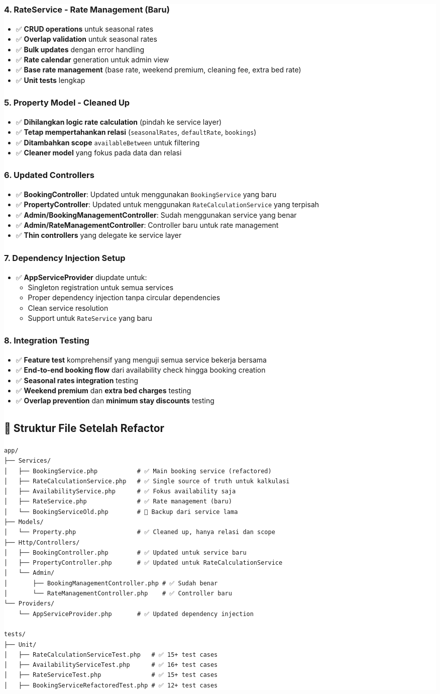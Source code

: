 ### 4. **RateService** - Rate Management (Baru)
- ✅ **CRUD operations** untuk seasonal rates
- ✅ **Overlap validation** untuk seasonal rates
- ✅ **Bulk updates** dengan error handling
- ✅ **Rate calendar** generation untuk admin view
- ✅ **Base rate management** (base rate, weekend premium, cleaning fee, extra bed rate)
- ✅ **Unit tests** lengkap

### 5. **Property Model** - Cleaned Up
- ✅ **Dihilangkan logic rate calculation** (pindah ke service layer)
- ✅ **Tetap mempertahankan relasi** (`seasonalRates`, `defaultRate`, `bookings`)
- ✅ **Ditambahkan scope** `availableBetween` untuk filtering
- ✅ **Cleaner model** yang fokus pada data dan relasi

### 6. **Updated Controllers**
- ✅ **BookingController**: Updated untuk menggunakan `BookingService` yang baru
- ✅ **PropertyController**: Updated untuk menggunakan `RateCalculationService` yang terpisah
- ✅ **Admin/BookingManagementController**: Sudah menggunakan service yang benar
- ✅ **Admin/RateManagementController**: Controller baru untuk rate management
- ✅ **Thin controllers** yang delegate ke service layer

### 7. **Dependency Injection Setup**
- ✅ **AppServiceProvider** diupdate untuk:
  - Singleton registration untuk semua services
  - Proper dependency injection tanpa circular dependencies
  - Clean service resolution
  - Support untuk `RateService` yang baru

### 8. **Integration Testing** 
- ✅ **Feature test** komprehensif yang menguji semua service bekerja bersama
- ✅ **End-to-end booking flow** dari availability check hingga booking creation
- ✅ **Seasonal rates integration** testing
- ✅ **Weekend premium** dan **extra bed charges** testing
- ✅ **Overlap prevention** dan **minimum stay discounts** testing

## 📁 Struktur File Setelah Refactor

```
app/
├── Services/
│   ├── BookingService.php           # ✅ Main booking service (refactored)
│   ├── RateCalculationService.php   # ✅ Single source of truth untuk kalkulasi
│   ├── AvailabilityService.php      # ✅ Fokus availability saja
│   ├── RateService.php              # ✅ Rate management (baru)
│   └── BookingServiceOld.php        # 📄 Backup dari service lama
├── Models/
│   └── Property.php                 # ✅ Cleaned up, hanya relasi dan scope
├── Http/Controllers/
│   ├── BookingController.php        # ✅ Updated untuk service baru
│   ├── PropertyController.php       # ✅ Updated untuk RateCalculationService
│   └── Admin/
│       ├── BookingManagementController.php # ✅ Sudah benar
│       └── RateManagementController.php    # ✅ Controller baru
└── Providers/
    └── AppServiceProvider.php       # ✅ Updated dependency injection

tests/
├── Unit/
│   ├── RateCalculationServiceTest.php   # ✅ 15+ test cases
│   ├── AvailabilityServiceTest.php      # ✅ 16+ test cases  
│   ├── RateServiceTest.php              # ✅ 15+ test cases
│   ├── BookingServiceRefactoredTest.php # ✅ 12+ test cases
```
